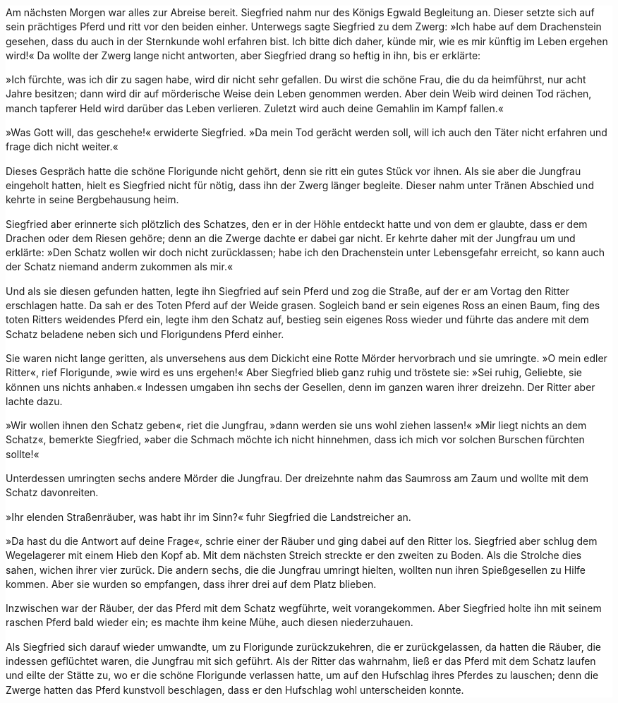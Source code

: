 Am nächsten Morgen war alles zur Abreise bereit. Siegfried nahm nur des Königs Egwald Begleitung an. Dieser setzte sich auf sein prächtiges Pferd und ritt vor den beiden einher. Unterwegs sagte Siegfried zu dem Zwerg: »Ich habe auf dem Drachenstein gesehen, dass du auch in der Sternkunde wohl erfahren bist. Ich bitte dich daher, künde mir, wie es mir künftig im Leben ergehen wird!« Da wollte der Zwerg lange nicht antworten, aber Siegfried drang so heftig in ihn, bis er erklärte:

»Ich fürchte, was ich dir zu sagen habe, wird dir nicht sehr gefallen. Du wirst die schöne Frau, die du da heimführst, nur acht Jahre besitzen; dann wird dir auf mörderische Weise dein Leben genommen werden. Aber dein Weib wird deinen Tod rächen, manch tapferer Held wird darüber das Leben verlieren. Zuletzt wird auch deine Gemahlin im Kampf fallen.«

»Was Gott will, das geschehe!« erwiderte Siegfried. »Da mein Tod gerächt werden soll, will ich auch den Täter nicht erfahren und frage dich nicht weiter.«

Dieses Gespräch hatte die schöne Florigunde nicht gehört, denn sie ritt ein gutes Stück vor ihnen. Als sie aber die Jungfrau eingeholt hatten, hielt es Siegfried nicht für nötig, dass ihn der Zwerg länger begleite. Dieser nahm unter Tränen Abschied und kehrte in seine Bergbehausung heim.

Siegfried aber erinnerte sich plötzlich des Schatzes, den er in der Höhle entdeckt hatte und von dem er glaubte, dass er dem Drachen oder dem Riesen gehöre; denn an die Zwerge dachte er dabei gar nicht. Er kehrte daher mit der Jungfrau um und erklärte: »Den Schatz wollen wir doch nicht zurücklassen; habe ich den Drachenstein unter Lebensgefahr erreicht, so kann auch der Schatz niemand anderm zukommen als mir.«

Und als sie diesen gefunden hatten, legte ihn Siegfried auf sein Pferd und zog die Straße, auf der er am Vortag den Ritter erschlagen hatte. Da sah er des Toten Pferd auf der Weide grasen. Sogleich band er sein eigenes Ross an einen Baum, fing des toten Ritters weidendes Pferd ein, legte ihm den Schatz auf, bestieg sein eigenes Ross wieder und führte das andere mit dem Schatz beladene neben sich und Florigundens Pferd einher.

Sie waren nicht lange geritten, als unversehens aus dem Dickicht eine Rotte Mörder hervorbrach und sie umringte. »O mein edler Ritter«, rief Florigunde, »wie wird es uns ergehen!« Aber Siegfried blieb ganz ruhig und tröstete sie: »Sei ruhig, Geliebte, sie können uns nichts anhaben.« Indessen umgaben ihn sechs der Gesellen, denn im ganzen waren ihrer dreizehn. Der Ritter aber lachte dazu.

»Wir wollen ihnen den Schatz geben«, riet die Jungfrau, »dann werden sie uns wohl ziehen lassen!« »Mir liegt nichts an dem Schatz«, bemerkte Siegfried, »aber die Schmach möchte ich nicht hinnehmen, dass ich mich vor solchen Burschen fürchten sollte!«

Unterdessen umringten sechs andere Mörder die Jungfrau. Der dreizehnte nahm das Saumross am Zaum und wollte mit dem Schatz davonreiten.

»Ihr elenden Straßenräuber, was habt ihr im Sinn?« fuhr Siegfried die Landstreicher an.

»Da hast du die Antwort auf deine Frage«, schrie einer der Räuber und ging dabei auf den Ritter los. Siegfried aber schlug dem Wegelagerer mit einem Hieb den Kopf ab. Mit dem nächsten Streich streckte er den zweiten zu Boden. Als die Strolche dies sahen, wichen ihrer vier zurück. Die andern sechs, die die Jungfrau umringt hielten, wollten nun ihren Spießgesellen zu Hilfe kommen. Aber sie wurden so empfangen, dass ihrer drei auf dem Platz blieben.

Inzwischen war der Räuber, der das Pferd mit dem Schatz wegführte, weit vorangekommen. Aber Siegfried holte ihn mit seinem raschen Pferd bald wieder ein; es machte ihm keine Mühe, auch diesen niederzuhauen.

Als Siegfried sich darauf wieder umwandte, um zu Florigunde zurückzukehren, die er zurückgelassen, da hatten die Räuber, die indessen geflüchtet waren, die Jungfrau mit sich geführt. Als der Ritter das wahrnahm, ließ er das Pferd mit dem Schatz laufen und eilte der Stätte zu, wo er die schöne Florigunde verlassen hatte, um auf den Hufschlag ihres Pferdes zu lauschen; denn die Zwerge hatten das Pferd kunstvoll beschlagen, dass er den Hufschlag wohl unterscheiden konnte.
